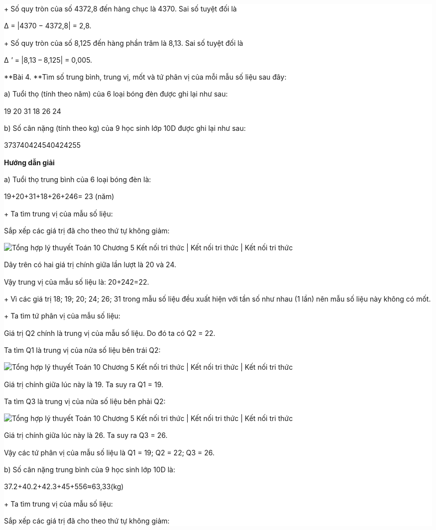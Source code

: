 \+ Số quy tròn của số 4372,8 đến hàng chục là 4370. Sai số tuyệt đối là

∆ = |4370 − 4372,8| = 2,8.

\+ Số quy tròn của số 8,125 đến hàng phần trăm là 8,13. Sai số tuyệt đối là

∆ _'_ = |8,13 – 8,125| = 0,005.

**Bài 4. **Tìm số trung bình, trung vị, mốt và tứ phân vị của mỗi mẫu số liệu sau đây:

a) Tuổi thọ (tính theo năm) của 6 loại bóng đèn được ghi lại như sau:

19 20 31 18 26 24

b) Số cân nặng (tính theo kg) của 9 học sinh lớp 10D được ghi lại như sau:

373740424540424255

**Hướng dẫn giải**

a) Tuổi thọ trung bình của 6 loại bóng đèn là: 

19+20+31+18+26+246= 23 (năm)

\+ Ta tìm trung vị của mẫu số liệu:

Sắp xếp các giá trị đã cho theo thứ tự không giảm:

![Tổng hợp lý thuyết Toán 10 Chương 5 Kết nối tri thức | Kết nối tri thức | Kết nối tri thức](https://vietjack.com/toan-10-kn/images/ly-thuyet-bai-tap-cuoi-chuong-5-157667.PNG)

Dãy trên có hai giá trị chính giữa lần lượt là 20 và 24.

Vậy trung vị của mẫu số liệu là: 20+242=22.

\+ Vì các giá trị 18; 19; 20; 24; 26; 31 trong mẫu số liệu đều xuất hiện với tần số như nhau (1 lần) nên mẫu số liệu này không có mốt.

\+ Ta tìm tứ phân vị của mẫu số liệu:

Giá trị Q2 chính là trung vị của mẫu số liệu. Do đó ta có Q2 = 22.

Ta tìm Q1 là trung vị của nửa số liệu bên trái Q2:

![Tổng hợp lý thuyết Toán 10 Chương 5 Kết nối tri thức | Kết nối tri thức | Kết nối tri thức](https://vietjack.com/toan-10-kn/images/ly-thuyet-bai-tap-cuoi-chuong-5-157668.PNG)

Giá trị chính giữa lúc này là 19. Ta suy ra Q1 = 19.

Ta tìm Q3 là trung vị của nửa số liệu bên phải Q2:

![Tổng hợp lý thuyết Toán 10 Chương 5 Kết nối tri thức | Kết nối tri thức | Kết nối tri thức](https://vietjack.com/toan-10-kn/images/ly-thuyet-bai-tap-cuoi-chuong-5-157669.PNG)

Giá trị chính giữa lúc này là 26. Ta suy ra Q3 = 26.

Vậy các tứ phân vị của mẫu số liệu là Q1 = 19; Q2 = 22; Q3 = 26.

b) Số cân nặng trung bình của 9 học sinh lớp 10D là: 

37.2+40.2+42.3+45+556≈63,33(kg)

\+ Ta tìm trung vị của mẫu số liệu:

Sắp xếp các giá trị đã cho theo thứ tự không giảm:
